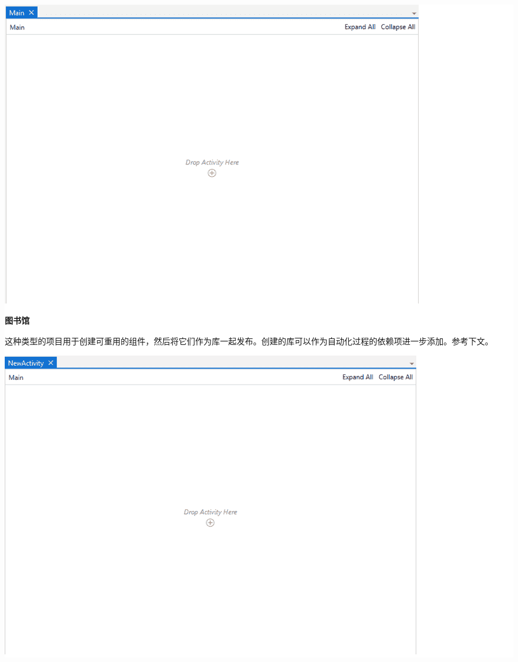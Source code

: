 **![Process in Uipath - Edureka](img/af9a88829390bb108b873bb1c2a7e5af.png)**

**图书馆**

这种类型的项目用于创建可重用的组件，然后将它们作为库一起发布。创建的库可以作为自动化过程的依赖项进一步添加。参考下文。

![Library - Edureka](img/7eff1b4f79f5d5960372143e02b9e883.png)
